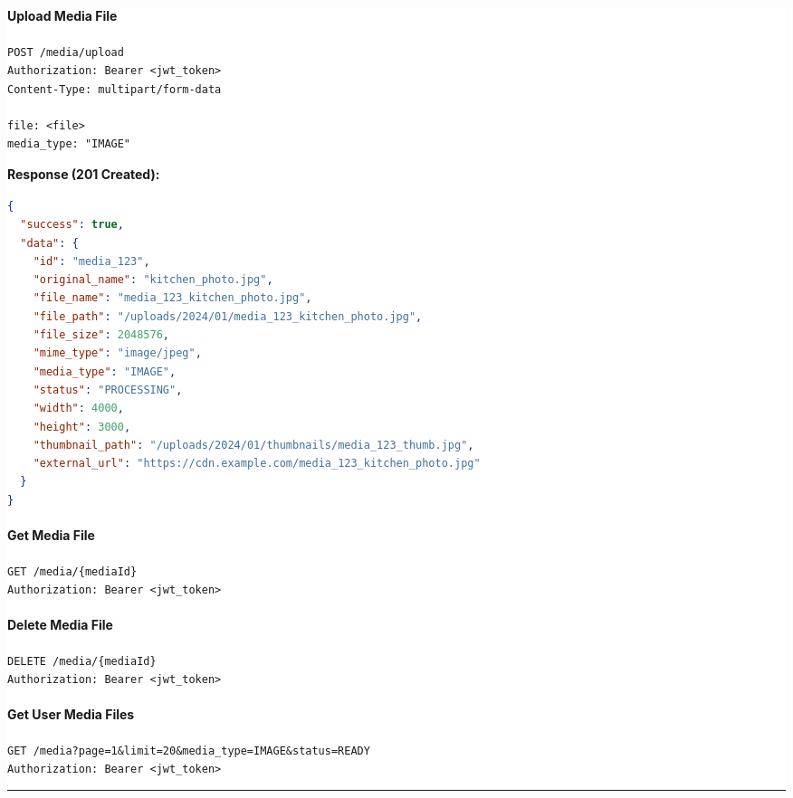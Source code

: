 #### Upload Media File

```http
POST /media/upload
Authorization: Bearer <jwt_token>
Content-Type: multipart/form-data

file: <file>
media_type: "IMAGE"
```

**Response (201 Created):**

```json
{
  "success": true,
  "data": {
    "id": "media_123",
    "original_name": "kitchen_photo.jpg",
    "file_name": "media_123_kitchen_photo.jpg",
    "file_path": "/uploads/2024/01/media_123_kitchen_photo.jpg",
    "file_size": 2048576,
    "mime_type": "image/jpeg",
    "media_type": "IMAGE",
    "status": "PROCESSING",
    "width": 4000,
    "height": 3000,
    "thumbnail_path": "/uploads/2024/01/thumbnails/media_123_thumb.jpg",
    "external_url": "https://cdn.example.com/media_123_kitchen_photo.jpg"
  }
}
```

#### Get Media File

```http
GET /media/{mediaId}
Authorization: Bearer <jwt_token>
```

#### Delete Media File

```http
DELETE /media/{mediaId}
Authorization: Bearer <jwt_token>
```

#### Get User Media Files

```http
GET /media?page=1&limit=20&media_type=IMAGE&status=READY
Authorization: Bearer <jwt_token>
```

---
